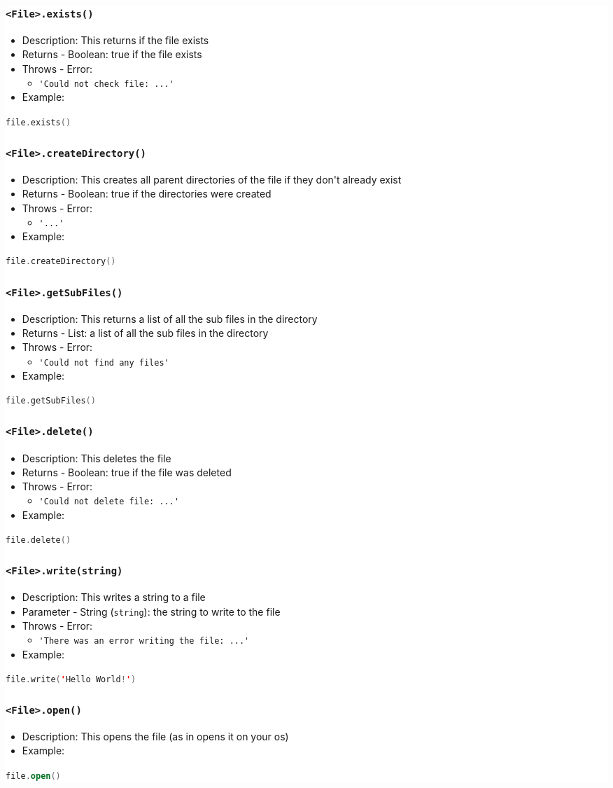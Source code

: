 ### `<File>.exists()`  
- Description: This returns if the file exists  
- Returns - Boolean: true if the file exists  
- Throws - Error:  
  - `'Could not check file: ...'`  
- Example:  
```kt  
file.exists()  
```  
  
### `<File>.createDirectory()`  
- Description: This creates all parent directories of the file if they don't already exist  
- Returns - Boolean: true if the directories were created  
- Throws - Error:  
  - `'...'`  
- Example:  
```kt  
file.createDirectory()  
```  
  
### `<File>.getSubFiles()`  
- Description: This returns a list of all the sub files in the directory  
- Returns - List: a list of all the sub files in the directory  
- Throws - Error:  
  - `'Could not find any files'`  
- Example:  
```kt  
file.getSubFiles()  
```  
  
### `<File>.delete()`  
- Description: This deletes the file  
- Returns - Boolean: true if the file was deleted  
- Throws - Error:  
  - `'Could not delete file: ...'`  
- Example:  
```kt  
file.delete()  
```  
  
### `<File>.write(string)`  
- Description: This writes a string to a file  
- Parameter - String (`string`): the string to write to the file  
- Throws - Error:  
  - `'There was an error writing the file: ...'`  
- Example:  
```kt  
file.write('Hello World!')  
```  
  
### `<File>.open()`  
- Description: This opens the file (as in opens it on your os)  
- Example:  
```kt  
file.open()  
```  
  